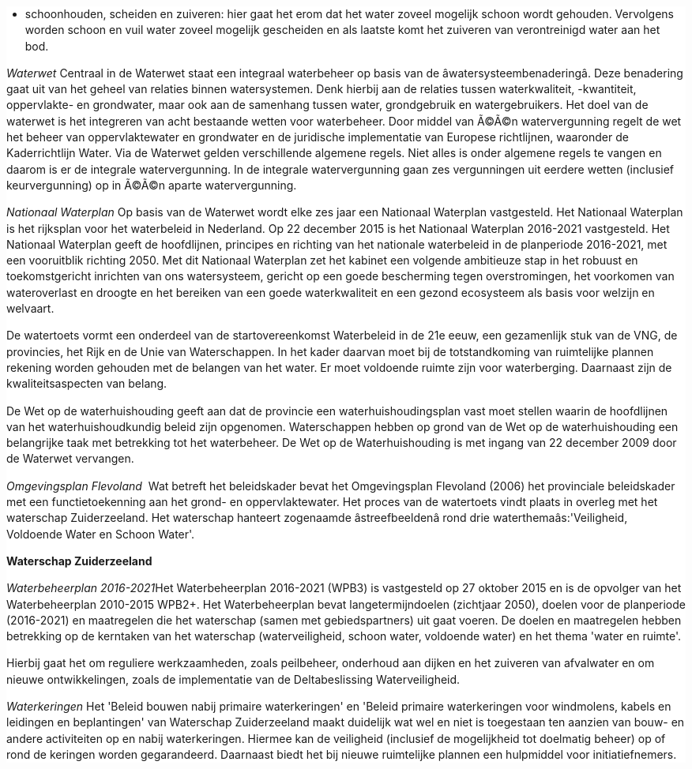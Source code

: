 * schoonhouden, scheiden en zuiveren: hier gaat het erom dat het water zoveel mogelijk schoon wordt gehouden. Vervolgens worden schoon en vuil water zoveel mogelijk gescheiden en als laatste komt het zuiveren van verontreinigd water aan het bod.

*Waterwet* Centraal in de Waterwet staat een integraal waterbeheer op basis van de âwatersysteembenaderingâ. Deze benadering gaat uit van het geheel van relaties binnen watersystemen. Denk hierbij aan de relaties tussen waterkwaliteit, \-kwantiteit, oppervlakte\- en grondwater, maar ook aan de samenhang tussen water, grondgebruik en watergebruikers. Het doel van de waterwet is het integreren van acht bestaande wetten voor waterbeheer. Door middel van Ã©Ã©n watervergunning regelt de wet het beheer van oppervlaktewater en grondwater en de juridische implementatie van Europese richtlijnen, waaronder de Kaderrichtlijn Water. Via de Waterwet gelden verschillende algemene regels. Niet alles is onder algemene regels te vangen en daarom is er de integrale watervergunning. In de integrale watervergunning gaan zes vergunningen uit eerdere wetten (inclusief keurvergunning) op in Ã©Ã©n aparte watervergunning.

*Nationaal Waterplan* Op basis van de Waterwet wordt elke zes jaar een Nationaal Waterplan vastgesteld. Het Nationaal Waterplan is het rijksplan voor het waterbeleid in Nederland. Op 22 december 2015 is het Nationaal Waterplan 2016\-2021 vastgesteld. Het Nationaal Waterplan geeft de hoofdlijnen, principes en richting van het nationale waterbeleid in de planperiode 2016\-2021, met een vooruitblik richting 2050\. Met dit Nationaal Waterplan zet het kabinet een volgende ambitieuze stap in het robuust en toekomstgericht inrichten van ons watersysteem, gericht op een goede bescherming tegen overstromingen, het voorkomen van wateroverlast en droogte en het bereiken van een goede waterkwaliteit en een gezond ecosysteem als basis voor welzijn en welvaart.

De watertoets vormt een onderdeel van de startovereenkomst Waterbeleid in de 21e eeuw, een gezamenlijk stuk van de VNG, de provincies, het Rijk en de Unie van Waterschappen. In het kader daarvan moet bij de totstandkoming van ruimtelijke plannen rekening worden gehouden met de belangen van het water. Er moet voldoende ruimte zijn voor waterberging. Daarnaast zijn de kwaliteitsaspecten van belang.

De Wet op de waterhuishouding geeft aan dat de provincie een waterhuishoudingsplan vast moet stellen waarin de hoofdlijnen van het waterhuishoudkundig beleid zijn opgenomen. Waterschappen hebben op grond van de Wet op de waterhuishouding een belangrijke taak met betrekking tot het waterbeheer. De Wet op de Waterhuishouding is met ingang van 22 december 2009 door de Waterwet vervangen.

*Omgevingsplan Flevoland*  Wat betreft het beleidskader bevat het Omgevingsplan Flevoland (2006\) het provinciale beleidskader met een functietoekenning aan het grond\- en oppervlaktewater. Het proces van de watertoets vindt plaats in overleg met het waterschap Zuiderzeeland. Het waterschap hanteert zogenaamde âstreefbeeldenâ rond drie waterthemaâs:'Veiligheid, Voldoende Water en Schoon Water'.

**Waterschap Zuiderzeeland**

*Waterbeheerplan 2016\-2021*Het Waterbeheerplan 2016\-2021 (WPB3\) is vastgesteld op 27 oktober 2015 en is de opvolger van het Waterbeheerplan 2010\-2015 WPB2\+. Het Waterbeheerplan bevat langetermijndoelen (zichtjaar 2050\), doelen voor de planperiode (2016\-2021\) en maatregelen die het waterschap (samen met gebiedspartners) uit gaat voeren. De doelen en maatregelen hebben betrekking op de kerntaken van het waterschap (waterveiligheid, schoon water, voldoende water) en het thema 'water en ruimte'.

Hierbij gaat het om reguliere werkzaamheden, zoals peilbeheer, onderhoud aan dijken en het zuiveren van afvalwater en om nieuwe ontwikkelingen, zoals de implementatie van de Deltabeslissing Waterveiligheid.

*Waterkeringen* Het 'Beleid bouwen nabij primaire waterkeringen' en 'Beleid primaire waterkeringen voor windmolens, kabels en leidingen en beplantingen' van Waterschap Zuiderzeeland maakt duidelijk wat wel en niet is toegestaan ten aanzien van bouw\- en andere activiteiten op en nabij waterkeringen. Hiermee kan de veiligheid (inclusief de mogelijkheid tot doelmatig beheer) op of rond de keringen worden gegarandeerd. Daarnaast biedt het bij nieuwe ruimtelijke plannen een hulpmiddel voor initiatiefnemers.
